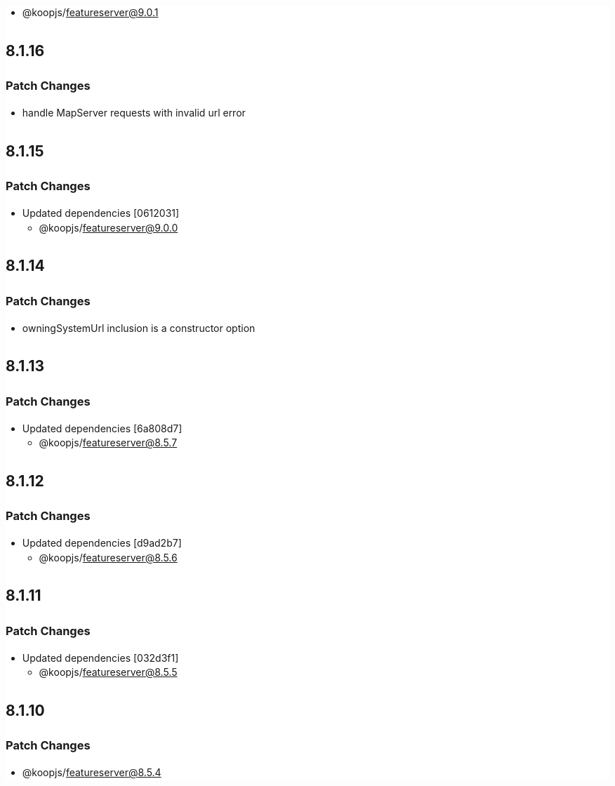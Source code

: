 - @koopjs/featureserver@9.0.1

## 8.1.16

### Patch Changes

- handle MapServer requests with invalid url error

## 8.1.15

### Patch Changes

- Updated dependencies [0612031]
  - @koopjs/featureserver@9.0.0

## 8.1.14

### Patch Changes

- owningSystemUrl inclusion is a constructor option

## 8.1.13

### Patch Changes

- Updated dependencies [6a808d7]
  - @koopjs/featureserver@8.5.7

## 8.1.12

### Patch Changes

- Updated dependencies [d9ad2b7]
  - @koopjs/featureserver@8.5.6

## 8.1.11

### Patch Changes

- Updated dependencies [032d3f1]
  - @koopjs/featureserver@8.5.5

## 8.1.10

### Patch Changes

- @koopjs/featureserver@8.5.4
